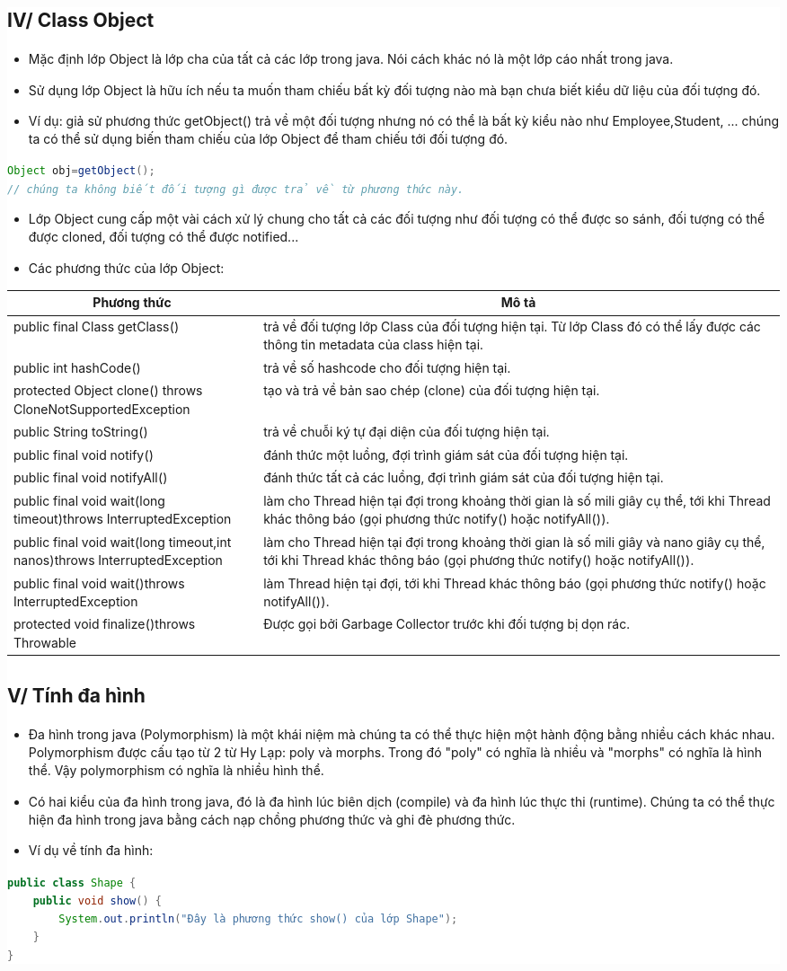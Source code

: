 ## IV/ Class Object

- Mặc định lớp Object là lớp cha của tất cả các lớp trong java. Nói cách khác nó là một lớp cáo nhất trong java.

- Sử dụng lớp Object là hữu ích nếu ta muốn tham chiếu bất kỳ đối tượng nào mà bạn chưa biết kiểu dữ liệu của đối tượng đó.

- Ví dụ: giả sử phương thức getObject() trả về một đối tượng nhưng nó có thể là bất kỳ kiểu nào như Employee,Student, ... chúng ta có thể sử dụng biến tham chiếu của lớp Object để tham chiếu tới đối tượng đó.

```Java
Object obj=getObject(); 
// chúng ta không biết đối tượng gì được trả về từ phương thức này.
```

- Lớp Object cung cấp một vài cách xử lý chung cho tất cả các đối tượng như đối tượng có thể được so sánh, đối tượng có thể được cloned, đối tượng có thể được notified...

- Các phương thức của lớp Object:

|Phương thức|Mô tả|
|---|---|
|public final Class getClass()|trả về đối tượng lớp Class của đối tượng hiện tại. Từ lớp Class đó có thể lấy được các thông tin metadata của class hiện tại.|
|public int hashCode()|trả về số hashcode cho đối tượng hiện tại.|
|protected Object clone() throws CloneNotSupportedException|tạo và trả về bản sao chép (clone) của đối tượng hiện tại.|
|public String toString()|trả về chuỗi ký tự đại diện của đối tượng hiện tại.|
|public final void notify()|đánh thức một luồng, đợi trình giám sát của đối tượng hiện tại.|
|public final void notifyAll()|đánh thức tất cả các luồng, đợi trình giám sát của đối tượng hiện tại.|
|public final void wait(long timeout)throws InterruptedException|làm cho Thread hiện tại đợi trong khoảng thời gian là số mili giây cụ thể, tới khi Thread khác thông báo (gọi phương thức notify() hoặc notifyAll()).|
|public final void wait(long timeout,int nanos)throws InterruptedException|làm cho Thread hiện tại đợi trong khoảng thời gian là số mili giây và nano giây cụ thể, tới khi Thread khác thông báo (gọi phương thức notify() hoặc notifyAll()).|
|public final void wait()throws InterruptedException|làm Thread hiện tại đợi, tới khi Thread khác thông báo (gọi phương thức notify() hoặc notifyAll()).|
|protected void finalize()throws Throwable|Được gọi bởi Garbage Collector trước khi đối tượng bị dọn rác.|

## V/ Tính đa hình

- Đa hình trong java (Polymorphism) là một khái niệm mà chúng ta có thể thực hiện một hành động bằng nhiều cách khác nhau. Polymorphism được cấu tạo từ 2 từ Hy Lạp: poly và morphs. Trong đó "poly" có nghĩa là nhiều và "morphs" có nghĩa là hình thể. Vậy polymorphism có nghĩa là nhiều hình thể.

- Có hai kiểu của đa hình trong java, đó là đa hình lúc biên dịch (compile) và đa hình lúc thực thi (runtime). Chúng ta có thể thực hiện đa hình trong java bằng cách nạp chồng phương thức và ghi đè phương thức.

- Ví dụ về tính đa hình:

```Java
public class Shape {
    public void show() {
        System.out.println("Đây là phương thức show() của lớp Shape");
    }
}
```
